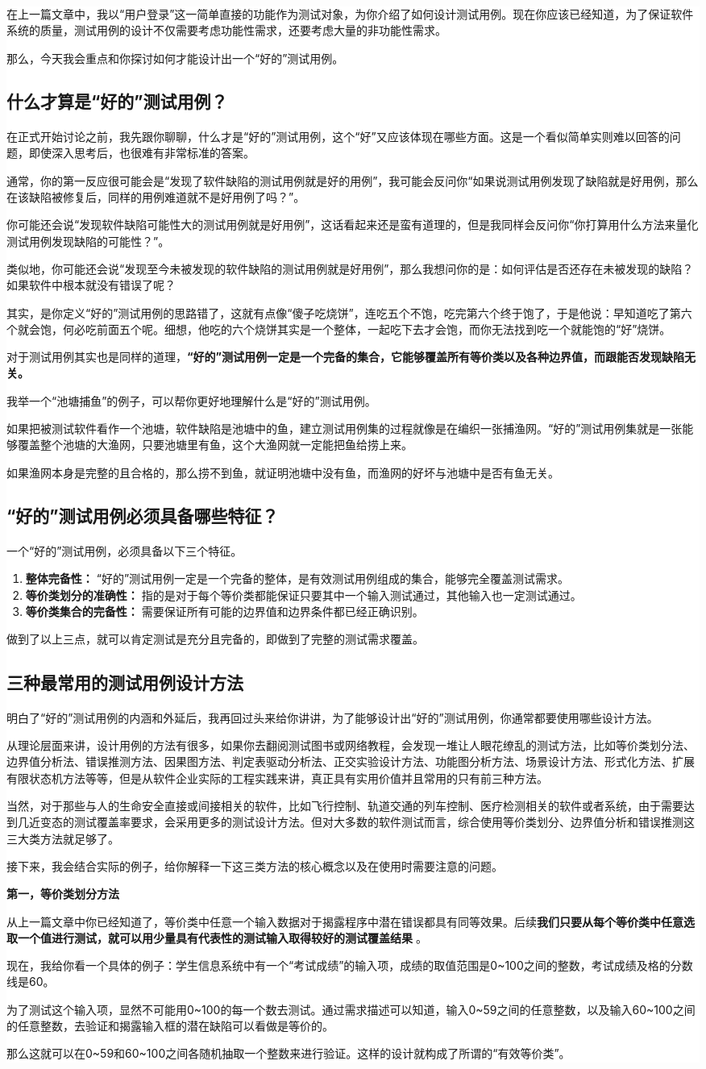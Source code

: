 在上一篇文章中，我以“用户登录”这一简单直接的功能作为测试对象，为你介绍了如何设计测试用例。现在你应该已经知道，为了保证软件系统的质量，测试用例的设计不仅需要考虑功能性需求，还要考虑大量的非功能性需求。

那么，今天我会重点和你探讨如何才能设计出一个“好的”测试用例。

## 什么才算是“好的”测试用例？

在正式开始讨论之前，我先跟你聊聊，什么才是“好的”测试用例，这个“好”又应该体现在哪些方面。这是一个看似简单实则难以回答的问题，即使深入思考后，也很难有非常标准的答案。

通常，你的第一反应很可能会是“发现了软件缺陷的测试用例就是好的用例”，我可能会反问你“如果说测试用例发现了缺陷就是好用例，那么在该缺陷被修复后，同样的用例难道就不是好用例了吗？”。

你可能还会说“发现软件缺陷可能性大的测试用例就是好用例”，这话看起来还是蛮有道理的，但是我同样会反问你“你打算用什么方法来量化测试用例发现缺陷的可能性？”。

类似地，你可能还会说“发现至今未被发现的软件缺陷的测试用例就是好用例”，那么我想问你的是：如何评估是否还存在未被发现的缺陷？如果软件中根本就没有错误了呢？

其实，是你定义“好的”测试用例的思路错了，这就有点像“傻子吃烧饼”，连吃五个不饱，吃完第六个终于饱了，于是他说：早知道吃了第六个就会饱，何必吃前面五个呢。细想，他吃的六个烧饼其实是一个整体，一起吃下去才会饱，而你无法找到吃一个就能饱的“好”烧饼。

对于测试用例其实也是同样的道理，**“好的”测试用例一定是一个完备的集合，它能够覆盖所有等价类以及各种边界值，而跟能否发现缺陷无关。** 

我举一个“池塘捕鱼”的例子，可以帮你更好地理解什么是“好的”测试用例。

如果把被测试软件看作一个池塘，软件缺陷是池塘中的鱼，建立测试用例集的过程就像是在编织一张捕渔网。“好的”测试用例集就是一张能够覆盖整个池塘的大渔网，只要池塘里有鱼，这个大渔网就一定能把鱼给捞上来。

如果渔网本身是完整的且合格的，那么捞不到鱼，就证明池塘中没有鱼，而渔网的好坏与池塘中是否有鱼无关。

## “好的”测试用例必须具备哪些特征？

一个“好的”测试用例，必须具备以下三个特征。

1.  **整体完备性：**  “好的”测试用例一定是一个完备的整体，是有效测试用例组成的集合，能够完全覆盖测试需求。
2.  **等价类划分的准确性：**  指的是对于每个等价类都能保证只要其中一个输入测试通过，其他输入也一定测试通过。
3.  **等价类集合的完备性：**  需要保证所有可能的边界值和边界条件都已经正确识别。

做到了以上三点，就可以肯定测试是充分且完备的，即做到了完整的测试需求覆盖。

## 三种最常用的测试用例设计方法

明白了“好的”测试用例的内涵和外延后，我再回过头来给你讲讲，为了能够设计出“好的”测试用例，你通常都要使用哪些设计方法。

从理论层面来讲，设计用例的方法有很多，如果你去翻阅测试图书或网络教程，会发现一堆让人眼花缭乱的测试方法，比如等价类划分法、边界值分析法、错误推测方法、因果图方法、判定表驱动分析法、正交实验设计方法、功能图分析方法、场景设计方法、形式化方法、扩展有限状态机方法等等，但是从软件企业实际的工程实践来讲，真正具有实用价值并且常用的只有前三种方法。

当然，对于那些与人的生命安全直接或间接相关的软件，比如飞行控制、轨道交通的列车控制、医疗检测相关的软件或者系统，由于需要达到几近变态的测试覆盖率要求，会采用更多的测试设计方法。但对大多数的软件测试而言，综合使用等价类划分、边界值分析和错误推测这三大类方法就足够了。

接下来，我会结合实际的例子，给你解释一下这三类方法的核心概念以及在使用时需要注意的问题。

**第一，等价类划分方法** 

从上一篇文章中你已经知道了，等价类中任意一个输入数据对于揭露程序中潜在错误都具有同等效果。后续**我们只要从每个等价类中任意选取一个值进行测试，就可以用少量具有代表性的测试输入取得较好的测试覆盖结果** 。

现在，我给你看一个具体的例子：学生信息系统中有一个“考试成绩”的输入项，成绩的取值范围是0~100之间的整数，考试成绩及格的分数线是60。

为了测试这个输入项，显然不可能用0~100的每一个数去测试。通过需求描述可以知道，输入0~59之间的任意整数，以及输入60~100之间的任意整数，去验证和揭露输入框的潜在缺陷可以看做是等价的。

那么这就可以在0~59和60~100之间各随机抽取一个整数来进行验证。这样的设计就构成了所谓的“有效等价类”。
